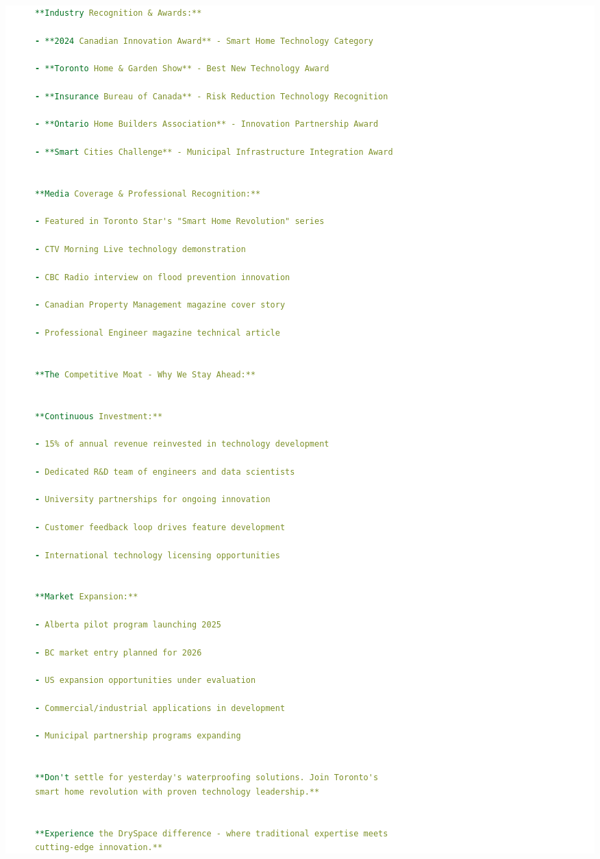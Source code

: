 ```yaml
      **Industry Recognition & Awards:**

      - **2024 Canadian Innovation Award** - Smart Home Technology Category

      - **Toronto Home & Garden Show** - Best New Technology Award

      - **Insurance Bureau of Canada** - Risk Reduction Technology Recognition

      - **Ontario Home Builders Association** - Innovation Partnership Award

      - **Smart Cities Challenge** - Municipal Infrastructure Integration Award


      **Media Coverage & Professional Recognition:**

      - Featured in Toronto Star's "Smart Home Revolution" series

      - CTV Morning Live technology demonstration

      - CBC Radio interview on flood prevention innovation

      - Canadian Property Management magazine cover story

      - Professional Engineer magazine technical article


      **The Competitive Moat - Why We Stay Ahead:**


      **Continuous Investment:**

      - 15% of annual revenue reinvested in technology development

      - Dedicated R&D team of engineers and data scientists

      - University partnerships for ongoing innovation

      - Customer feedback loop drives feature development

      - International technology licensing opportunities


      **Market Expansion:**

      - Alberta pilot program launching 2025

      - BC market entry planned for 2026

      - US expansion opportunities under evaluation

      - Commercial/industrial applications in development

      - Municipal partnership programs expanding


      **Don't settle for yesterday's waterproofing solutions. Join Toronto's
      smart home revolution with proven technology leadership.**


      **Experience the DrySpace difference - where traditional expertise meets
      cutting-edge innovation.**


```